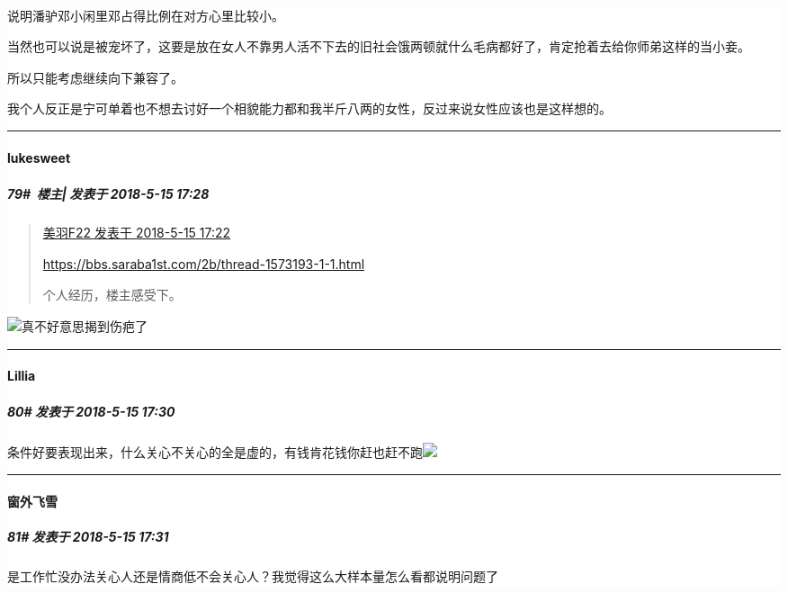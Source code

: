 


说明潘驴邓小闲里邓占得比例在对方心里比较小。

当然也可以说是被宠坏了，这要是放在女人不靠男人活不下去的旧社会饿两顿就什么毛病都好了，肯定抢着去给你师弟这样的当小妾。

所以只能考虑继续向下兼容了。


我个人反正是宁可单着也不想去讨好一个相貌能力都和我半斤八两的女性，反过来说女性应该也是这样想的。








-----

####  lukesweet  
##### 79#         楼主| 发表于 2018-5-15 17:28



<blockquote><a href="httphttps://bbs.saraba1st.com/2b/forum.php?mod=redirect&amp;goto=findpost&amp;pid=39605634&amp;ptid=1653168" target="_blank">美羽F22 发表于 2018-5-15 17:22</a>

https://bbs.saraba1st.com/2b/thread-1573193-1-1.html


个人经历，楼主感受下。</blockquote>
<img src="https://static.saraba1st.com/image/smiley/face2017/137.gif" referrerpolicy="no-referrer">真不好意思揭到伤疤了







-----

####  Lillia  
##### 80#       发表于 2018-5-15 17:30




条件好要表现出来，什么关心不关心的全是虚的，有钱肯花钱你赶也赶不跑<img src="https://static.saraba1st.com/image/smiley/face2017/067.png" referrerpolicy="no-referrer">







-----

####  窗外飞雪  
##### 81#       发表于 2018-5-15 17:31




是工作忙没办法关心人还是情商低不会关心人？我觉得这么大样本量怎么看都说明问题了


